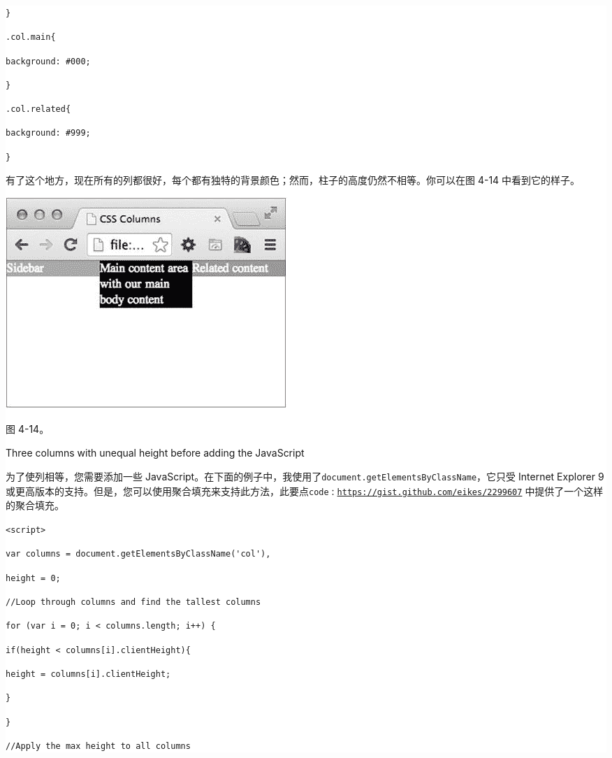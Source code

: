 `}`

`.col.main{`

`background: #000;`

`}`

`.col.related{`

`background: #999;`

`}`

有了这个地方，现在所有的列都很好，每个都有独特的背景颜色；然而，柱子的高度仍然不相等。你可以在图 4-14 中看到它的样子。

![A978-1-4302-6695-2_4_Fig14_HTML.jpg](img/A978-1-4302-6695-2_4_Fig14_HTML.jpg)

图 4-14。

Three columns with unequal height before adding the JavaScript

为了使列相等，您需要添加一些 JavaScript。在下面的例子中，我使用了`document.getElementsByClassName`，它只受 Internet Explorer 9 或更高版本的支持。但是，您可以使用聚合填充来支持此方法，此要点`code` : [`https://gist.github.com/eikes/2299607`](https://gist.github.com/eikes/2299607) 中提供了一个这样的聚合填充。

`<script>`

`var columns = document.getElementsByClassName('col'),`

`height = 0;`

`//Loop through columns and find the tallest columns`

`for (var i = 0; i < columns.length; i++) {`

`if(height < columns[i].clientHeight){`

`height = columns[i].clientHeight;`

`}`

`}`

`//Apply the max height to all columns`
